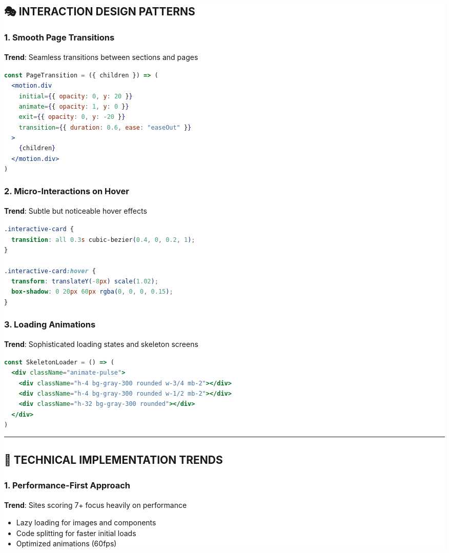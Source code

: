 
## 🎭 INTERACTION DESIGN PATTERNS

### 1. **Smooth Page Transitions**
**Trend**: Seamless transitions between sections and pages
```jsx
const PageTransition = ({ children }) => (
  <motion.div
    initial={{ opacity: 0, y: 20 }}
    animate={{ opacity: 1, y: 0 }}
    exit={{ opacity: 0, y: -20 }}
    transition={{ duration: 0.6, ease: "easeOut" }}
  >
    {children}
  </motion.div>
)
```

### 2. **Micro-Interactions on Hover**
**Trend**: Subtle but noticeable hover effects
```css
.interactive-card {
  transition: all 0.3s cubic-bezier(0.4, 0, 0.2, 1);
}

.interactive-card:hover {
  transform: translateY(-8px) scale(1.02);
  box-shadow: 0 20px 60px rgba(0, 0, 0, 0.15);
}
```

### 3. **Loading Animations**
**Trend**: Sophisticated loading states and skeleton screens
```jsx
const SkeletonLoader = () => (
  <div className="animate-pulse">
    <div className="h-4 bg-gray-300 rounded w-3/4 mb-2"></div>
    <div className="h-4 bg-gray-300 rounded w-1/2 mb-2"></div>
    <div className="h-32 bg-gray-300 rounded"></div>
  </div>
)
```

---

## 🚀 TECHNICAL IMPLEMENTATION TRENDS

### 1. **Performance-First Approach**
**Trend**: Sites scoring 7+ focus heavily on performance
- Lazy loading for images and components
- Code splitting for faster initial loads
- Optimized animations (60fps)
